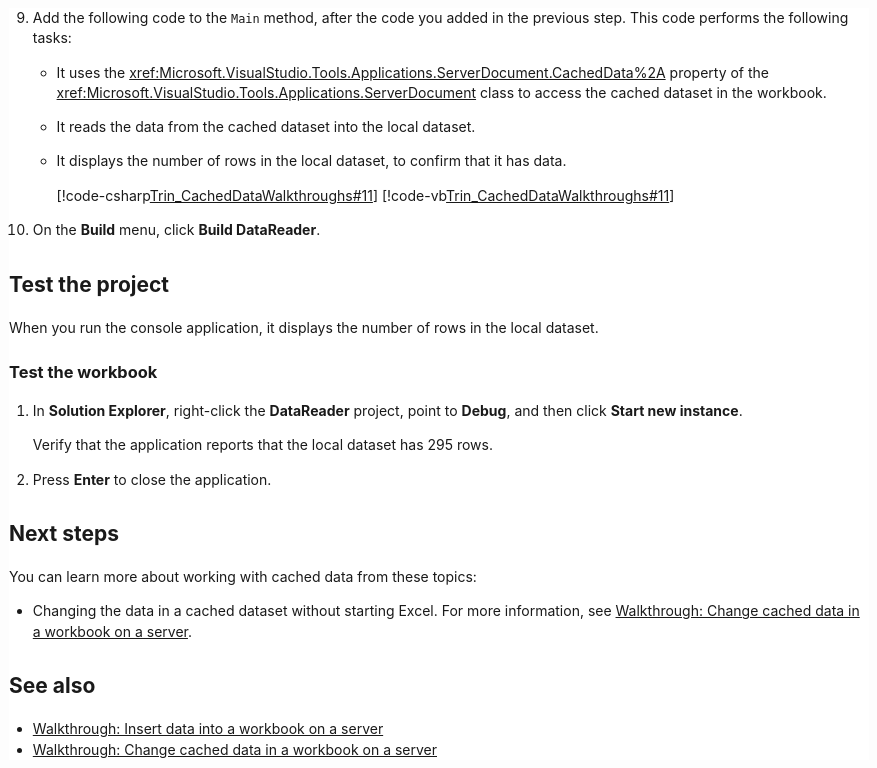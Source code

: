 9. Add the following code to the `Main` method, after the code you added in the previous step. This code performs the following tasks:

   - It uses the <xref:Microsoft.VisualStudio.Tools.Applications.ServerDocument.CachedData%2A> property of the <xref:Microsoft.VisualStudio.Tools.Applications.ServerDocument> class to access the cached dataset in the workbook.

   - It reads the data from the cached dataset into the local dataset.

   - It displays the number of rows in the local dataset, to confirm that it has data.

     [!code-csharp[Trin_CachedDataWalkthroughs#11](../vsto/codesnippet/CSharp/AdventureWorksDataSet/DataWriter/Program.cs#11)]
     [!code-vb[Trin_CachedDataWalkthroughs#11](../vsto/codesnippet/VisualBasic/AdventureWorksDataSet/DataWriter/Module1.vb#11)]

10. On the **Build** menu, click **Build DataReader**.

## Test the project
 When you run the console application, it displays the number of rows in the local dataset.

### Test the workbook

1. In **Solution Explorer**, right-click the **DataReader** project, point to **Debug**, and then click **Start new instance**.

     Verify that the application reports that the local dataset has 295 rows.

2. Press **Enter** to close the application.

## Next steps
 You can learn more about working with cached data from these topics:

- Changing the data in a cached dataset without starting Excel. For more information, see [Walkthrough: Change cached data in a workbook on a server](../vsto/walkthrough-changing-cached-data-in-a-workbook-on-a-server.md).

## See also

- [Walkthrough: Insert data into a workbook on a server](../vsto/walkthrough-inserting-data-into-a-workbook-on-a-server.md)
- [Walkthrough: Change cached data in a workbook on a server](../vsto/walkthrough-changing-cached-data-in-a-workbook-on-a-server.md)
